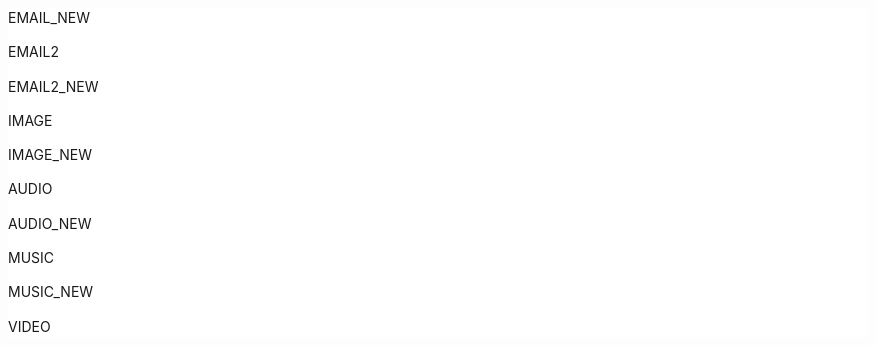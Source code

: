 <tr class="doxyEnumItem">
<td class="doxyEnumItemName">EMAIL_NEW<a id="a7fa2b031d786cb7a678e88809c2566caa0c5093469414d14509f38856230a6dfa"></a></td>
<td class="doxyEnumItemDescription"><p></p></td>
</tr>

<tr class="doxyEnumItem">
<td class="doxyEnumItemName">EMAIL2<a id="a7fa2b031d786cb7a678e88809c2566caaf1c0f7d8a8932af2157386c8de57f1c6"></a></td>
<td class="doxyEnumItemDescription"><p></p></td>
</tr>

<tr class="doxyEnumItem">
<td class="doxyEnumItemName">EMAIL2_NEW<a id="a7fa2b031d786cb7a678e88809c2566caa9a29099af4c48e62e289c348e2344483"></a></td>
<td class="doxyEnumItemDescription"><p></p></td>
</tr>

<tr class="doxyEnumItem">
<td class="doxyEnumItemName">IMAGE<a id="a7fa2b031d786cb7a678e88809c2566caa650460790b63d21545a3a650e198127d"></a></td>
<td class="doxyEnumItemDescription"><p></p></td>
</tr>

<tr class="doxyEnumItem">
<td class="doxyEnumItemName">IMAGE_NEW<a id="a7fa2b031d786cb7a678e88809c2566caa3b39f2db693a2ea1bead2fd1db0876d8"></a></td>
<td class="doxyEnumItemDescription"><p></p></td>
</tr>

<tr class="doxyEnumItem">
<td class="doxyEnumItemName">AUDIO<a id="a7fa2b031d786cb7a678e88809c2566caa45377d49ec2e3fba7e6f51077620d737"></a></td>
<td class="doxyEnumItemDescription"><p></p></td>
</tr>

<tr class="doxyEnumItem">
<td class="doxyEnumItemName">AUDIO_NEW<a id="a7fa2b031d786cb7a678e88809c2566caa4bf7a99aee350a08999b1ff157e4cc38"></a></td>
<td class="doxyEnumItemDescription"><p></p></td>
</tr>

<tr class="doxyEnumItem">
<td class="doxyEnumItemName">MUSIC<a id="a7fa2b031d786cb7a678e88809c2566caa761720c8f58915a5614f8ee8e87fd73b"></a></td>
<td class="doxyEnumItemDescription"><p></p></td>
</tr>

<tr class="doxyEnumItem">
<td class="doxyEnumItemName">MUSIC_NEW<a id="a7fa2b031d786cb7a678e88809c2566caa33344e49811ddf6461d0d002de73d1fe"></a></td>
<td class="doxyEnumItemDescription"><p></p></td>
</tr>

<tr class="doxyEnumItem">
<td class="doxyEnumItemName">VIDEO<a id="a7fa2b031d786cb7a678e88809c2566caa19ce2f379767fa5636d99b1624424e27"></a></td>
<td class="doxyEnumItemDescription"><p></p></td>
</tr>
